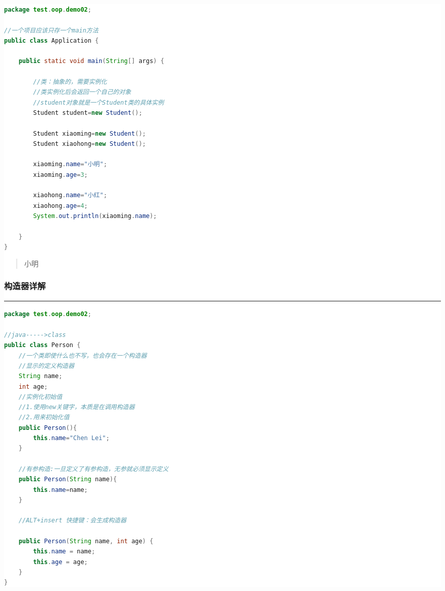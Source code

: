



```java
package test.oop.demo02;

//一个项目应该只存一个main方法
public class Application {

    public static void main(String[] args) {

        //类：抽象的，需要实例化
        //类实例化后会返回一个自己的对象
        //student对象就是一个Student类的具体实例
        Student student=new Student();

        Student xiaoming=new Student();
        Student xiaohong=new Student();

        xiaoming.name="小明";
        xiaoming.age=3;

        xiaohong.name="小红";
        xiaohong.age=4;
        System.out.println(xiaoming.name);

    }
}

```

> 小明



### 构造器详解

---

```java
package test.oop.demo02;

//java----->class
public class Person {
    //一个类即使什么也不写，也会存在一个构造器
    //显示的定义构造器
    String name;
    int age;
    //实例化初始值
    //1.使用new关键字，本质是在调用构造器
    //2.用来初始化值
    public Person(){
        this.name="Chen Lei";
    }

    //有参构造:一旦定义了有参构造，无参就必须显示定义
    public Person(String name){
        this.name=name;
    }

    //ALT+insert 快捷键：会生成构造器

    public Person(String name, int age) {
        this.name = name;
        this.age = age;
    }
}
```